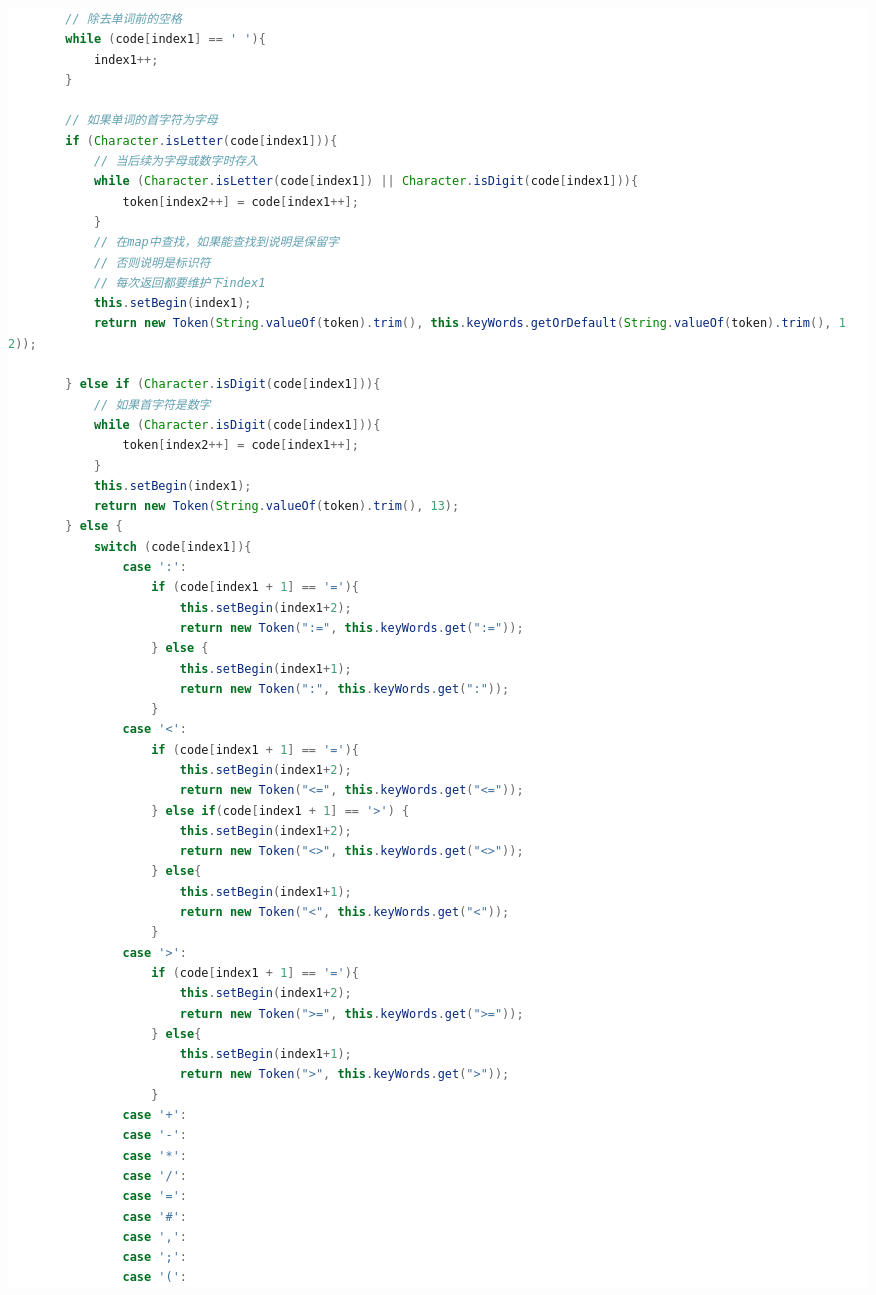 ```java
        // 除去单词前的空格
        while (code[index1] == ' '){
            index1++;
        }

        // 如果单词的首字符为字母
        if (Character.isLetter(code[index1])){
            // 当后续为字母或数字时存入
            while (Character.isLetter(code[index1]) || Character.isDigit(code[index1])){
                token[index2++] = code[index1++];
            }
            // 在map中查找，如果能查找到说明是保留字
            // 否则说明是标识符
            // 每次返回都要维护下index1
            this.setBegin(index1);
            return new Token(String.valueOf(token).trim(), this.keyWords.getOrDefault(String.valueOf(token).trim(), 12));

        } else if (Character.isDigit(code[index1])){
            // 如果首字符是数字
            while (Character.isDigit(code[index1])){
                token[index2++] = code[index1++];
            }
            this.setBegin(index1);
            return new Token(String.valueOf(token).trim(), 13);
        } else {
            switch (code[index1]){
                case ':':
                    if (code[index1 + 1] == '='){
                        this.setBegin(index1+2);
                        return new Token(":=", this.keyWords.get(":="));
                    } else {
                        this.setBegin(index1+1);
                        return new Token(":", this.keyWords.get(":"));
                    }
                case '<':
                    if (code[index1 + 1] == '='){
                        this.setBegin(index1+2);
                        return new Token("<=", this.keyWords.get("<="));
                    } else if(code[index1 + 1] == '>') {
                        this.setBegin(index1+2);
                        return new Token("<>", this.keyWords.get("<>"));
                    } else{
                        this.setBegin(index1+1);
                        return new Token("<", this.keyWords.get("<"));
                    }
                case '>':
                    if (code[index1 + 1] == '='){
                        this.setBegin(index1+2);
                        return new Token(">=", this.keyWords.get(">="));
                    } else{
                        this.setBegin(index1+1);
                        return new Token(">", this.keyWords.get(">"));
                    }
                case '+':
                case '-':
                case '*':
                case '/':
                case '=':
                case '#':
                case ',':
                case ';':
                case '(':
```